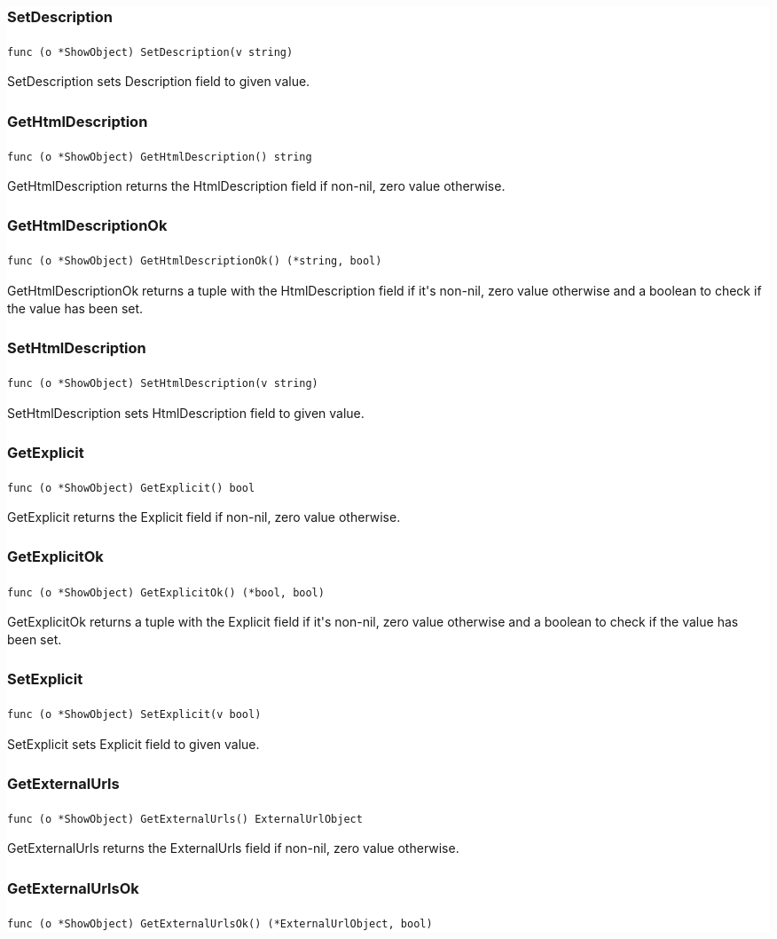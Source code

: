 ### SetDescription

`func (o *ShowObject) SetDescription(v string)`

SetDescription sets Description field to given value.


### GetHtmlDescription

`func (o *ShowObject) GetHtmlDescription() string`

GetHtmlDescription returns the HtmlDescription field if non-nil, zero value otherwise.

### GetHtmlDescriptionOk

`func (o *ShowObject) GetHtmlDescriptionOk() (*string, bool)`

GetHtmlDescriptionOk returns a tuple with the HtmlDescription field if it's non-nil, zero value otherwise
and a boolean to check if the value has been set.

### SetHtmlDescription

`func (o *ShowObject) SetHtmlDescription(v string)`

SetHtmlDescription sets HtmlDescription field to given value.


### GetExplicit

`func (o *ShowObject) GetExplicit() bool`

GetExplicit returns the Explicit field if non-nil, zero value otherwise.

### GetExplicitOk

`func (o *ShowObject) GetExplicitOk() (*bool, bool)`

GetExplicitOk returns a tuple with the Explicit field if it's non-nil, zero value otherwise
and a boolean to check if the value has been set.

### SetExplicit

`func (o *ShowObject) SetExplicit(v bool)`

SetExplicit sets Explicit field to given value.


### GetExternalUrls

`func (o *ShowObject) GetExternalUrls() ExternalUrlObject`

GetExternalUrls returns the ExternalUrls field if non-nil, zero value otherwise.

### GetExternalUrlsOk

`func (o *ShowObject) GetExternalUrlsOk() (*ExternalUrlObject, bool)`
